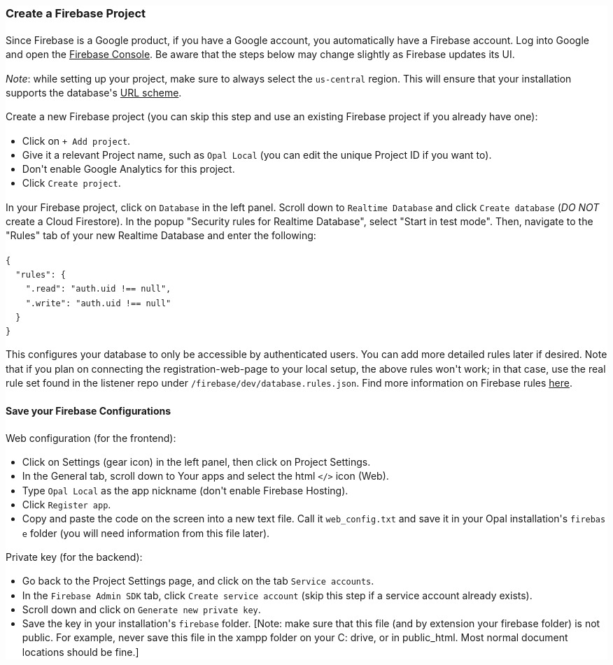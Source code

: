 ### Create a Firebase Project

Since Firebase is a Google product, if you have a Google account, you automatically have a Firebase account. 
Log into Google and open the [Firebase Console](https://console.firebase.google.com/). Be aware that the steps below may change slightly as Firebase updates its UI.

*Note*: while setting up your project, make sure to always select the `us-central` region. 
This will ensure that your installation supports the database's [URL scheme](https://firebase.google.com/docs/projects/locations#rtdb-locations).

Create a new Firebase project (you can skip this step and use an existing Firebase project if you already have one):
  - Click on `+ Add project`.
  - Give it a relevant Project name, such as `Opal Local` (you can edit the unique Project ID if you want to).
  - Don't enable Google Analytics for this project.
  - Click `Create project`.

In your Firebase project, click on `Database` in the left panel. Scroll down to `Realtime Database` and click `Create database` 
(*DO NOT* create a Cloud Firestore). In the popup "Security rules for Realtime Database", select "Start in test mode".
Then, navigate to the "Rules" tab of your new Realtime Database and enter the following:

```
{
  "rules": {
    ".read": "auth.uid !== null",
    ".write": "auth.uid !== null"
  }
}
```

This configures your database to only be accessible by authenticated users. You can add more detailed rules later if desired.
Note that if you plan on connecting the registration-web-page to your local setup, the above rules won't work;
in that case, use the real rule set found in the listener repo under `/firebase/dev/database.rules.json`.
Find more information on Firebase rules [here](https://firebase.google.com/docs/rules).

#### Save your Firebase Configurations

Web configuration (for the frontend):
  - Click on Settings (gear icon) in the left panel, then click on Project Settings.
  - In the General tab, scroll down to Your apps and select the html `</>` icon (Web).
  - Type `Opal Local` as the app nickname (don't enable Firebase Hosting).
  - Click `Register app`.
  - Copy and paste the code on the screen into a new text file. Call it `web_config.txt` and save it in your Opal installation's 
    `firebase` folder (you will need information from this file later).

Private key (for the backend):
  - Go back to the Project Settings page, and click on the tab `Service accounts`.
  - In the `Firebase Admin SDK` tab, click `Create service account` (skip this step if a service account already exists).
  - Scroll down and click on `Generate new private key`.
  - Save the key in your installation's `firebase` folder. [Note: make sure that this file (and by extension your firebase folder) 
    is not public. For example, never save this file in the xampp folder on your C: drive, or in public_html. Most normal document locations 
    should be fine.]
